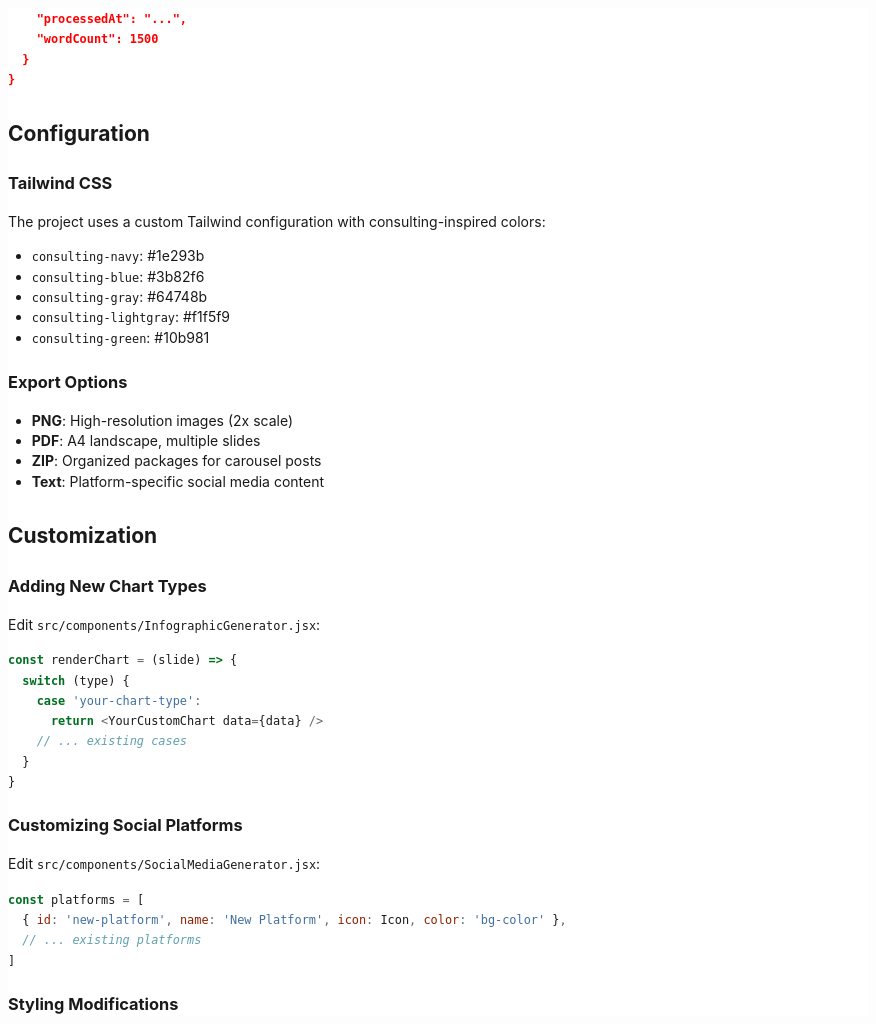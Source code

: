 ```json
    "processedAt": "...",
    "wordCount": 1500
  }
}
```

## Configuration

### Tailwind CSS

The project uses a custom Tailwind configuration with consulting-inspired colors:

- `consulting-navy`: #1e293b
- `consulting-blue`: #3b82f6
- `consulting-gray`: #64748b
- `consulting-lightgray`: #f1f5f9
- `consulting-green`: #10b981

### Export Options

- **PNG**: High-resolution images (2x scale)
- **PDF**: A4 landscape, multiple slides
- **ZIP**: Organized packages for carousel posts
- **Text**: Platform-specific social media content

## Customization

### Adding New Chart Types

Edit `src/components/InfographicGenerator.jsx`:

```javascript
const renderChart = (slide) => {
  switch (type) {
    case 'your-chart-type':
      return <YourCustomChart data={data} />
    // ... existing cases
  }
}
```

### Customizing Social Platforms

Edit `src/components/SocialMediaGenerator.jsx`:

```javascript
const platforms = [
  { id: 'new-platform', name: 'New Platform', icon: Icon, color: 'bg-color' },
  // ... existing platforms
]
```

### Styling Modifications
